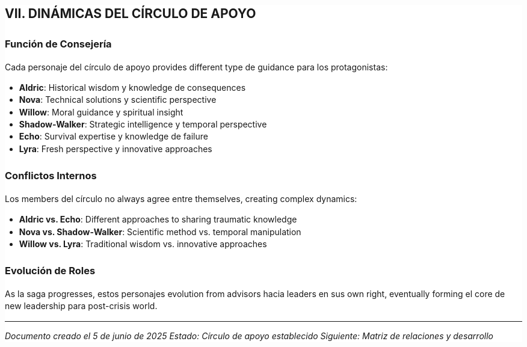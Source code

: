 
## VII. DINÁMICAS DEL CÍRCULO DE APOYO

### **Función de Consejería**
Cada personaje del círculo de apoyo provides different type de guidance para los protagonistas:
- **Aldric**: Historical wisdom y knowledge de consequences
- **Nova**: Technical solutions y scientific perspective  
- **Willow**: Moral guidance y spiritual insight
- **Shadow-Walker**: Strategic intelligence y temporal perspective
- **Echo**: Survival expertise y knowledge de failure
- **Lyra**: Fresh perspective y innovative approaches

### **Conflictos Internos**
Los members del círculo no always agree entre themselves, creating complex dynamics:
- **Aldric vs. Echo**: Different approaches to sharing traumatic knowledge
- **Nova vs. Shadow-Walker**: Scientific method vs. temporal manipulation
- **Willow vs. Lyra**: Traditional wisdom vs. innovative approaches

### **Evolución de Roles**
As la saga progresses, estos personajes evolution from advisors hacia leaders en sus own right, eventually forming el core de new leadership para post-crisis world.

---

*Documento creado el 5 de junio de 2025*
*Estado: Círculo de apoyo establecido*
*Siguiente: Matriz de relaciones y desarrollo*